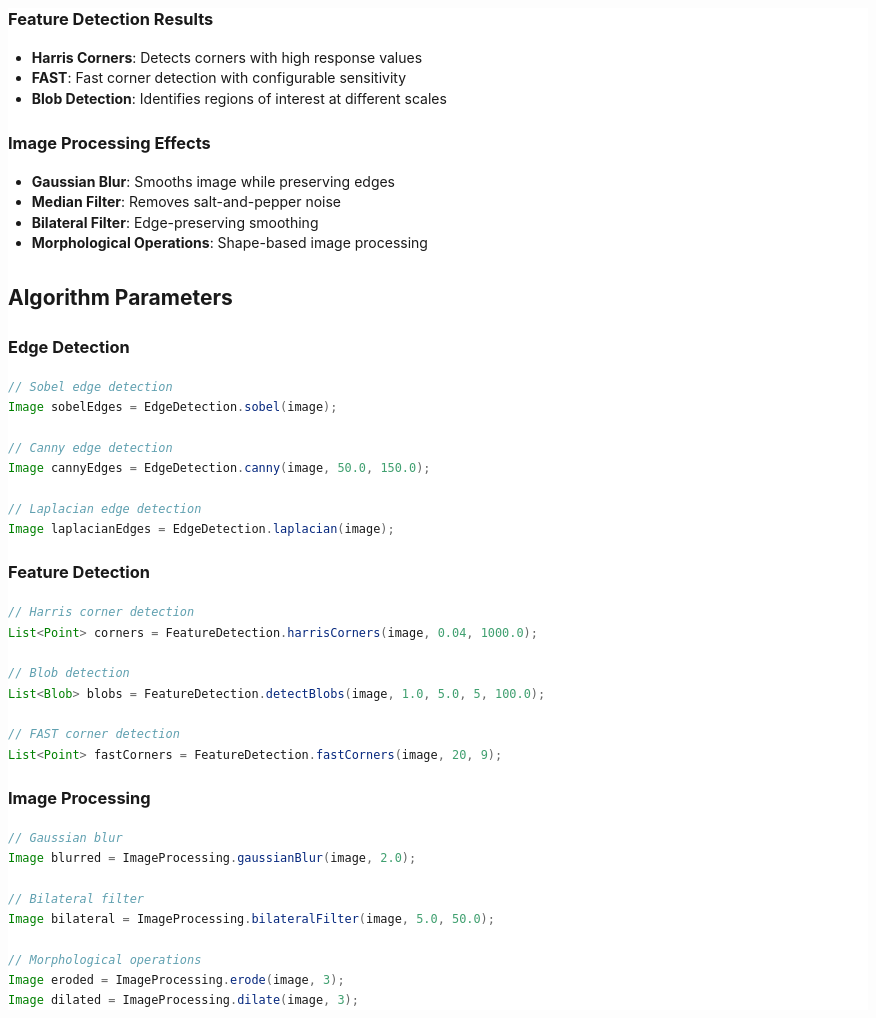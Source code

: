 ### Feature Detection Results
- **Harris Corners**: Detects corners with high response values
- **FAST**: Fast corner detection with configurable sensitivity
- **Blob Detection**: Identifies regions of interest at different scales

### Image Processing Effects
- **Gaussian Blur**: Smooths image while preserving edges
- **Median Filter**: Removes salt-and-pepper noise
- **Bilateral Filter**: Edge-preserving smoothing
- **Morphological Operations**: Shape-based image processing

## Algorithm Parameters

### Edge Detection
```java
// Sobel edge detection
Image sobelEdges = EdgeDetection.sobel(image);

// Canny edge detection
Image cannyEdges = EdgeDetection.canny(image, 50.0, 150.0);

// Laplacian edge detection
Image laplacianEdges = EdgeDetection.laplacian(image);
```

### Feature Detection
```java
// Harris corner detection
List<Point> corners = FeatureDetection.harrisCorners(image, 0.04, 1000.0);

// Blob detection
List<Blob> blobs = FeatureDetection.detectBlobs(image, 1.0, 5.0, 5, 100.0);

// FAST corner detection
List<Point> fastCorners = FeatureDetection.fastCorners(image, 20, 9);
```

### Image Processing
```java
// Gaussian blur
Image blurred = ImageProcessing.gaussianBlur(image, 2.0);

// Bilateral filter
Image bilateral = ImageProcessing.bilateralFilter(image, 5.0, 50.0);

// Morphological operations
Image eroded = ImageProcessing.erode(image, 3);
Image dilated = ImageProcessing.dilate(image, 3);
```
